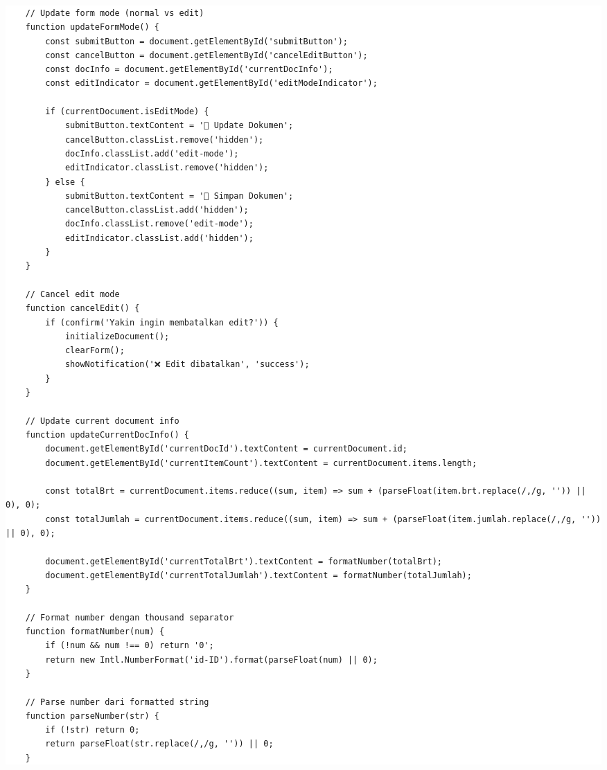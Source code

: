         // Update form mode (normal vs edit)
        function updateFormMode() {
            const submitButton = document.getElementById('submitButton');
            const cancelButton = document.getElementById('cancelEditButton');
            const docInfo = document.getElementById('currentDocInfo');
            const editIndicator = document.getElementById('editModeIndicator');

            if (currentDocument.isEditMode) {
                submitButton.textContent = '💾 Update Dokumen';
                cancelButton.classList.remove('hidden');
                docInfo.classList.add('edit-mode');
                editIndicator.classList.remove('hidden');
            } else {
                submitButton.textContent = '💾 Simpan Dokumen';
                cancelButton.classList.add('hidden');
                docInfo.classList.remove('edit-mode');
                editIndicator.classList.add('hidden');
            }
        }

        // Cancel edit mode
        function cancelEdit() {
            if (confirm('Yakin ingin membatalkan edit?')) {
                initializeDocument();
                clearForm();
                showNotification('❌ Edit dibatalkan', 'success');
            }
        }
        
        // Update current document info
        function updateCurrentDocInfo() {
            document.getElementById('currentDocId').textContent = currentDocument.id;
            document.getElementById('currentItemCount').textContent = currentDocument.items.length;
            
            const totalBrt = currentDocument.items.reduce((sum, item) => sum + (parseFloat(item.brt.replace(/,/g, '')) || 0), 0);
            const totalJumlah = currentDocument.items.reduce((sum, item) => sum + (parseFloat(item.jumlah.replace(/,/g, '')) || 0), 0);
            
            document.getElementById('currentTotalBrt').textContent = formatNumber(totalBrt);
            document.getElementById('currentTotalJumlah').textContent = formatNumber(totalJumlah);
        }
        
        // Format number dengan thousand separator
        function formatNumber(num) {
            if (!num && num !== 0) return '0';
            return new Intl.NumberFormat('id-ID').format(parseFloat(num) || 0);
        }
        
        // Parse number dari formatted string
        function parseNumber(str) {
            if (!str) return 0;
            return parseFloat(str.replace(/,/g, '')) || 0;
        }
        